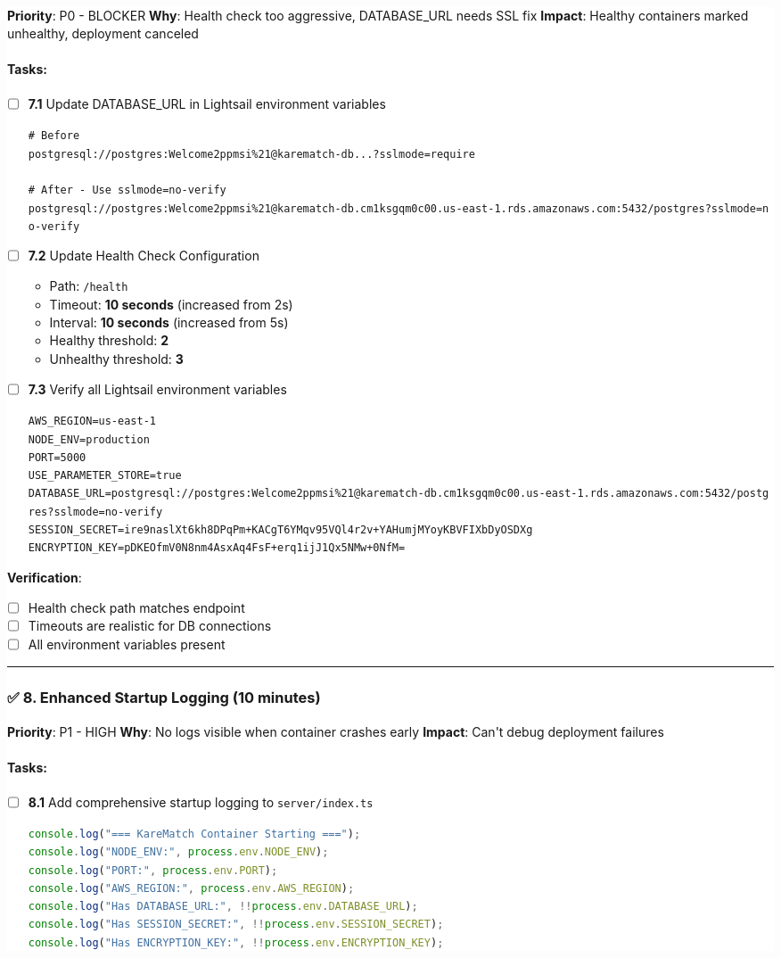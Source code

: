 **Priority**: P0 - BLOCKER
**Why**: Health check too aggressive, DATABASE_URL needs SSL fix
**Impact**: Healthy containers marked unhealthy, deployment canceled

#### Tasks:

- [ ] **7.1** Update DATABASE_URL in Lightsail environment variables
  ```
  # Before
  postgresql://postgres:Welcome2ppmsi%21@karematch-db...?sslmode=require

  # After - Use sslmode=no-verify
  postgresql://postgres:Welcome2ppmsi%21@karematch-db.cm1ksgqm0c00.us-east-1.rds.amazonaws.com:5432/postgres?sslmode=no-verify
  ```

- [ ] **7.2** Update Health Check Configuration
  - Path: `/health`
  - Timeout: **10 seconds** (increased from 2s)
  - Interval: **10 seconds** (increased from 5s)
  - Healthy threshold: **2**
  - Unhealthy threshold: **3**

- [ ] **7.3** Verify all Lightsail environment variables
  ```
  AWS_REGION=us-east-1
  NODE_ENV=production
  PORT=5000
  USE_PARAMETER_STORE=true
  DATABASE_URL=postgresql://postgres:Welcome2ppmsi%21@karematch-db.cm1ksgqm0c00.us-east-1.rds.amazonaws.com:5432/postgres?sslmode=no-verify
  SESSION_SECRET=ire9naslXt6kh8DPqPm+KACgT6YMqv95VQl4r2v+YAHumjMYoyKBVFIXbDyOSDXg
  ENCRYPTION_KEY=pDKEOfmV0N8nm4AsxAq4FsF+erq1ijJ1Qx5NMw+0NfM=
  ```

**Verification**:
- [ ] Health check path matches endpoint
- [ ] Timeouts are realistic for DB connections
- [ ] All environment variables present

---

### ✅ 8. Enhanced Startup Logging (10 minutes)

**Priority**: P1 - HIGH
**Why**: No logs visible when container crashes early
**Impact**: Can't debug deployment failures

#### Tasks:

- [ ] **8.1** Add comprehensive startup logging to `server/index.ts`
  ```typescript
  console.log("=== KareMatch Container Starting ===");
  console.log("NODE_ENV:", process.env.NODE_ENV);
  console.log("PORT:", process.env.PORT);
  console.log("AWS_REGION:", process.env.AWS_REGION);
  console.log("Has DATABASE_URL:", !!process.env.DATABASE_URL);
  console.log("Has SESSION_SECRET:", !!process.env.SESSION_SECRET);
  console.log("Has ENCRYPTION_KEY:", !!process.env.ENCRYPTION_KEY);
  ```
